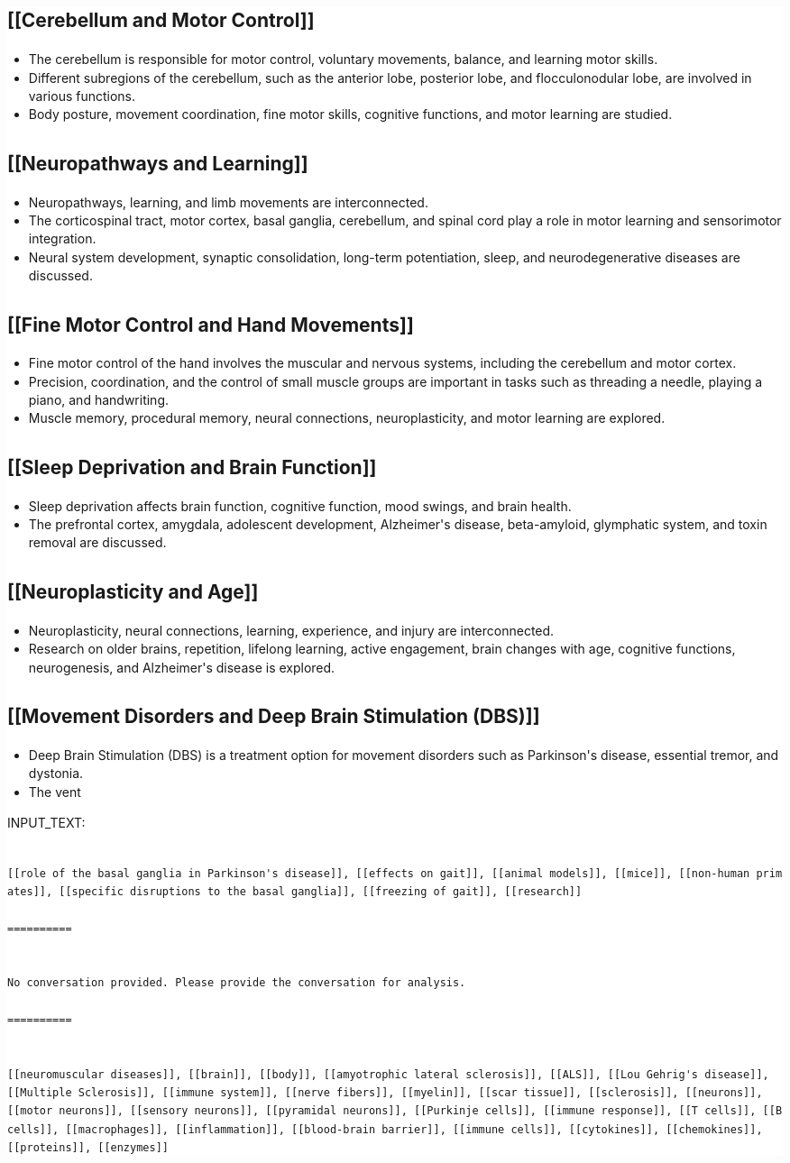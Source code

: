 ## [[Cerebellum and Motor Control]]
- The cerebellum is responsible for motor control, voluntary movements, balance, and learning motor skills.
- Different subregions of the cerebellum, such as the anterior lobe, posterior lobe, and flocculonodular lobe, are involved in various functions.
- Body posture, movement coordination, fine motor skills, cognitive functions, and motor learning are studied.

## [[Neuropathways and Learning]]
- Neuropathways, learning, and limb movements are interconnected.
- The corticospinal tract, motor cortex, basal ganglia, cerebellum, and spinal cord play a role in motor learning and sensorimotor integration.
- Neural system development, synaptic consolidation, long-term potentiation, sleep, and neurodegenerative diseases are discussed.

## [[Fine Motor Control and Hand Movements]]
- Fine motor control of the hand involves the muscular and nervous systems, including the cerebellum and motor cortex.
- Precision, coordination, and the control of small muscle groups are important in tasks such as threading a needle, playing a piano, and handwriting.
- Muscle memory, procedural memory, neural connections, neuroplasticity, and motor learning are explored.

## [[Sleep Deprivation and Brain Function]]
- Sleep deprivation affects brain function, cognitive function, mood swings, and brain health.
- The prefrontal cortex, amygdala, adolescent development, Alzheimer's disease, beta-amyloid, glymphatic system, and toxin removal are discussed.

## [[Neuroplasticity and Age]]
- Neuroplasticity, neural connections, learning, experience, and injury are interconnected.
- Research on older brains, repetition, lifelong learning, active engagement, brain changes with age, cognitive functions, neurogenesis, and Alzheimer's disease is explored.

## [[Movement Disorders and Deep Brain Stimulation (DBS)]]
- Deep Brain Stimulation (DBS) is a treatment option for movement disorders such as Parkinson's disease, essential tremor, and dystonia.
- The vent

INPUT_TEXT:

```

[[role of the basal ganglia in Parkinson's disease]], [[effects on gait]], [[animal models]], [[mice]], [[non-human primates]], [[specific disruptions to the basal ganglia]], [[freezing of gait]], [[research]]

==========


No conversation provided. Please provide the conversation for analysis.

==========


[[neuromuscular diseases]], [[brain]], [[body]], [[amyotrophic lateral sclerosis]], [[ALS]], [[Lou Gehrig's disease]], [[Multiple Sclerosis]], [[immune system]], [[nerve fibers]], [[myelin]], [[scar tissue]], [[sclerosis]], [[neurons]], [[motor neurons]], [[sensory neurons]], [[pyramidal neurons]], [[Purkinje cells]], [[immune response]], [[T cells]], [[B cells]], [[macrophages]], [[inflammation]], [[blood-brain barrier]], [[immune cells]], [[cytokines]], [[chemokines]], [[proteins]], [[enzymes]]
```